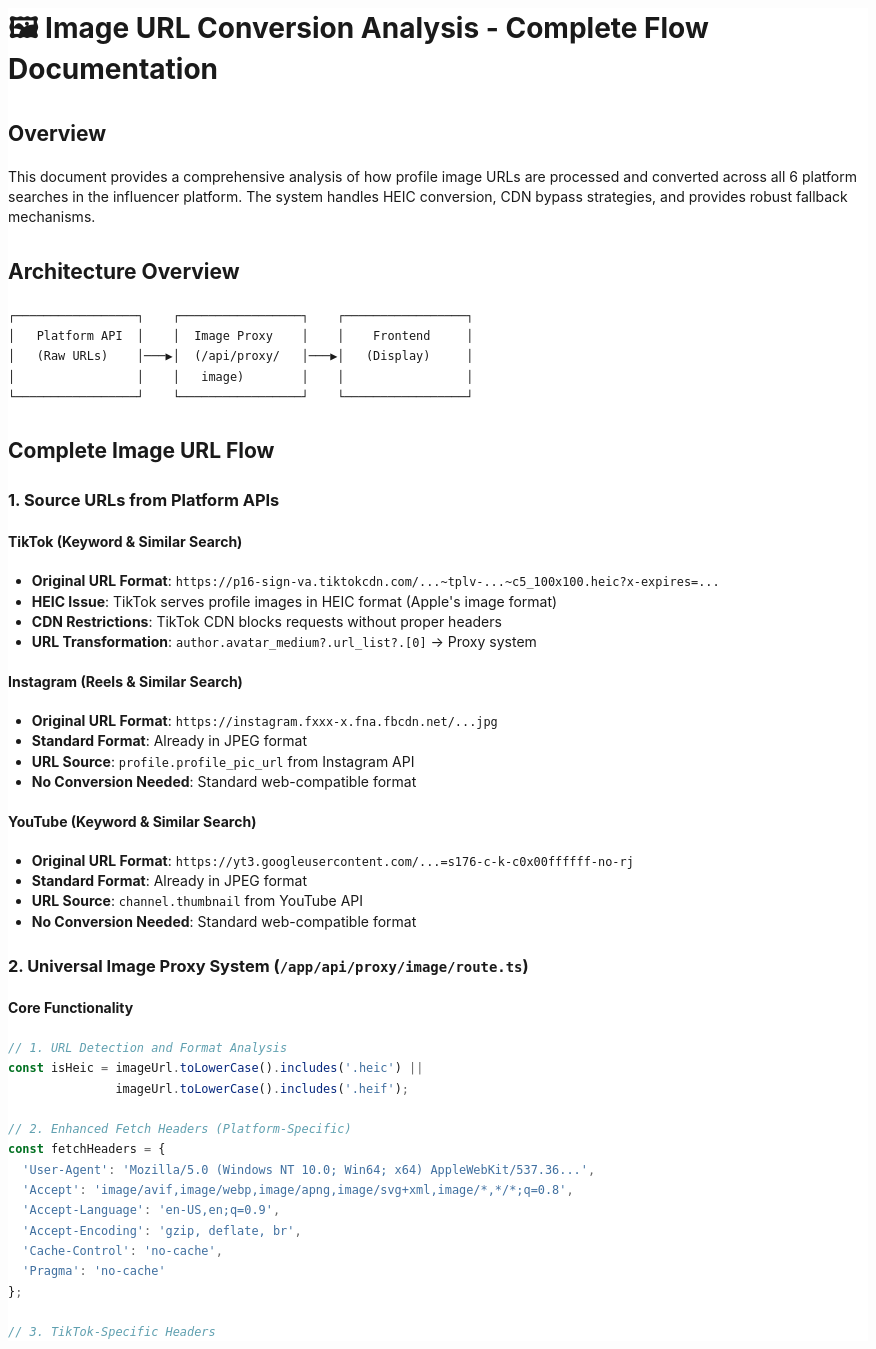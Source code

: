 # 🖼️ Image URL Conversion Analysis - Complete Flow Documentation

## Overview
This document provides a comprehensive analysis of how profile image URLs are processed and converted across all 6 platform searches in the influencer platform. The system handles HEIC conversion, CDN bypass strategies, and provides robust fallback mechanisms.

## Architecture Overview

```
┌─────────────────┐    ┌─────────────────┐    ┌─────────────────┐
│   Platform API  │    │  Image Proxy    │    │    Frontend     │
│   (Raw URLs)    │───▶│  (/api/proxy/   │───▶│   (Display)     │
│                 │    │   image)        │    │                 │
└─────────────────┘    └─────────────────┘    └─────────────────┘
```

## Complete Image URL Flow

### 1. **Source URLs from Platform APIs**

#### **TikTok (Keyword & Similar Search)**
- **Original URL Format**: `https://p16-sign-va.tiktokcdn.com/...~tplv-...~c5_100x100.heic?x-expires=...`
- **HEIC Issue**: TikTok serves profile images in HEIC format (Apple's image format)
- **CDN Restrictions**: TikTok CDN blocks requests without proper headers
- **URL Transformation**: `author.avatar_medium?.url_list?.[0]` → Proxy system

#### **Instagram (Reels & Similar Search)**
- **Original URL Format**: `https://instagram.fxxx-x.fna.fbcdn.net/...jpg`
- **Standard Format**: Already in JPEG format
- **URL Source**: `profile.profile_pic_url` from Instagram API
- **No Conversion Needed**: Standard web-compatible format

#### **YouTube (Keyword & Similar Search)**
- **Original URL Format**: `https://yt3.googleusercontent.com/...=s176-c-k-c0x00ffffff-no-rj`
- **Standard Format**: Already in JPEG format
- **URL Source**: `channel.thumbnail` from YouTube API
- **No Conversion Needed**: Standard web-compatible format

### 2. **Universal Image Proxy System** (`/app/api/proxy/image/route.ts`)

#### **Core Functionality**
```javascript
// 1. URL Detection and Format Analysis
const isHeic = imageUrl.toLowerCase().includes('.heic') || 
               imageUrl.toLowerCase().includes('.heif');

// 2. Enhanced Fetch Headers (Platform-Specific)
const fetchHeaders = {
  'User-Agent': 'Mozilla/5.0 (Windows NT 10.0; Win64; x64) AppleWebKit/537.36...',
  'Accept': 'image/avif,image/webp,image/apng,image/svg+xml,image/*,*/*;q=0.8',
  'Accept-Language': 'en-US,en;q=0.9',
  'Accept-Encoding': 'gzip, deflate, br',
  'Cache-Control': 'no-cache',
  'Pragma': 'no-cache'
};

// 3. TikTok-Specific Headers
```